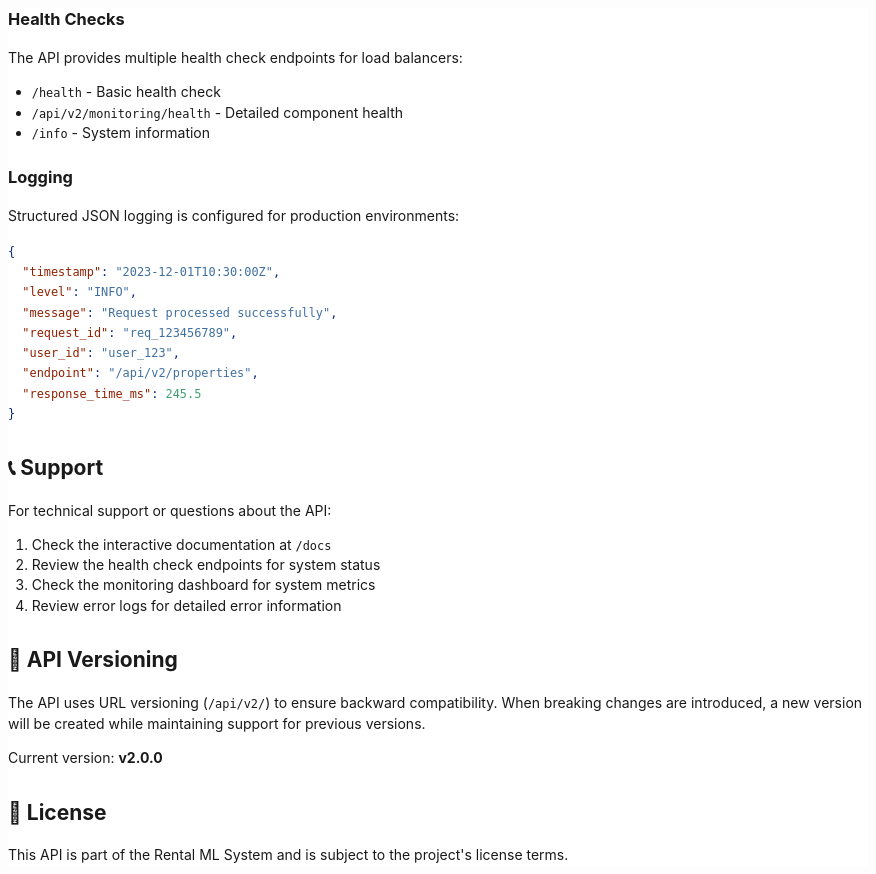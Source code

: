 ### Health Checks

The API provides multiple health check endpoints for load balancers:

- `/health` - Basic health check
- `/api/v2/monitoring/health` - Detailed component health
- `/info` - System information

### Logging

Structured JSON logging is configured for production environments:

```json
{
  "timestamp": "2023-12-01T10:30:00Z",
  "level": "INFO",
  "message": "Request processed successfully",
  "request_id": "req_123456789",
  "user_id": "user_123",
  "endpoint": "/api/v2/properties",
  "response_time_ms": 245.5
}
```

## 📞 Support

For technical support or questions about the API:

1. Check the interactive documentation at `/docs`
2. Review the health check endpoints for system status
3. Check the monitoring dashboard for system metrics
4. Review error logs for detailed error information

## 🔄 API Versioning

The API uses URL versioning (`/api/v2/`) to ensure backward compatibility. When breaking changes are introduced, a new version will be created while maintaining support for previous versions.

Current version: **v2.0.0**

## 📝 License

This API is part of the Rental ML System and is subject to the project's license terms.